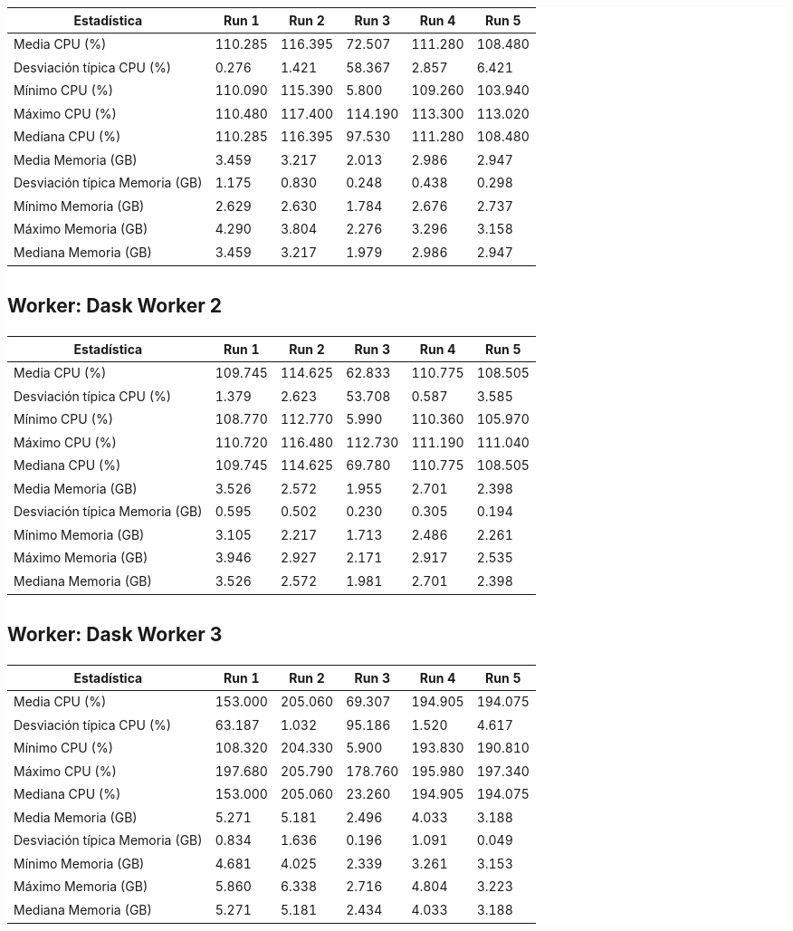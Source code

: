 | Estadística | Run 1 | Run 2 | Run 3 | Run 4 | Run 5 |
|-------------|--------|--------|--------|--------|--------|
| Media CPU (%) | 110.285 | 116.395 | 72.507 | 111.280 | 108.480 |
| Desviación típica CPU (%) | 0.276 | 1.421 | 58.367 | 2.857 | 6.421 |
| Mínimo CPU (%) | 110.090 | 115.390 | 5.800 | 109.260 | 103.940 |
| Máximo CPU (%) | 110.480 | 117.400 | 114.190 | 113.300 | 113.020 |
| Mediana CPU (%) | 110.285 | 116.395 | 97.530 | 111.280 | 108.480 |
| Media Memoria (GB) | 3.459 | 3.217 | 2.013 | 2.986 | 2.947 |
| Desviación típica Memoria (GB) | 1.175 | 0.830 | 0.248 | 0.438 | 0.298 |
| Mínimo Memoria (GB) | 2.629 | 2.630 | 1.784 | 2.676 | 2.737 |
| Máximo Memoria (GB) | 4.290 | 3.804 | 2.276 | 3.296 | 3.158 |
| Mediana Memoria (GB) | 3.459 | 3.217 | 1.979 | 2.986 | 2.947 |

## Worker: Dask Worker 2

| Estadística | Run 1 | Run 2 | Run 3 | Run 4 | Run 5 |
|-------------|--------|--------|--------|--------|--------|
| Media CPU (%) | 109.745 | 114.625 | 62.833 | 110.775 | 108.505 |
| Desviación típica CPU (%) | 1.379 | 2.623 | 53.708 | 0.587 | 3.585 |
| Mínimo CPU (%) | 108.770 | 112.770 | 5.990 | 110.360 | 105.970 |
| Máximo CPU (%) | 110.720 | 116.480 | 112.730 | 111.190 | 111.040 |
| Mediana CPU (%) | 109.745 | 114.625 | 69.780 | 110.775 | 108.505 |
| Media Memoria (GB) | 3.526 | 2.572 | 1.955 | 2.701 | 2.398 |
| Desviación típica Memoria (GB) | 0.595 | 0.502 | 0.230 | 0.305 | 0.194 |
| Mínimo Memoria (GB) | 3.105 | 2.217 | 1.713 | 2.486 | 2.261 |
| Máximo Memoria (GB) | 3.946 | 2.927 | 2.171 | 2.917 | 2.535 |
| Mediana Memoria (GB) | 3.526 | 2.572 | 1.981 | 2.701 | 2.398 |

## Worker: Dask Worker 3

| Estadística | Run 1 | Run 2 | Run 3 | Run 4 | Run 5 |
|-------------|--------|--------|--------|--------|--------|
| Media CPU (%) | 153.000 | 205.060 | 69.307 | 194.905 | 194.075 |
| Desviación típica CPU (%) | 63.187 | 1.032 | 95.186 | 1.520 | 4.617 |
| Mínimo CPU (%) | 108.320 | 204.330 | 5.900 | 193.830 | 190.810 |
| Máximo CPU (%) | 197.680 | 205.790 | 178.760 | 195.980 | 197.340 |
| Mediana CPU (%) | 153.000 | 205.060 | 23.260 | 194.905 | 194.075 |
| Media Memoria (GB) | 5.271 | 5.181 | 2.496 | 4.033 | 3.188 |
| Desviación típica Memoria (GB) | 0.834 | 1.636 | 0.196 | 1.091 | 0.049 |
| Mínimo Memoria (GB) | 4.681 | 4.025 | 2.339 | 3.261 | 3.153 |
| Máximo Memoria (GB) | 5.860 | 6.338 | 2.716 | 4.804 | 3.223 |
| Mediana Memoria (GB) | 5.271 | 5.181 | 2.434 | 4.033 | 3.188 |
